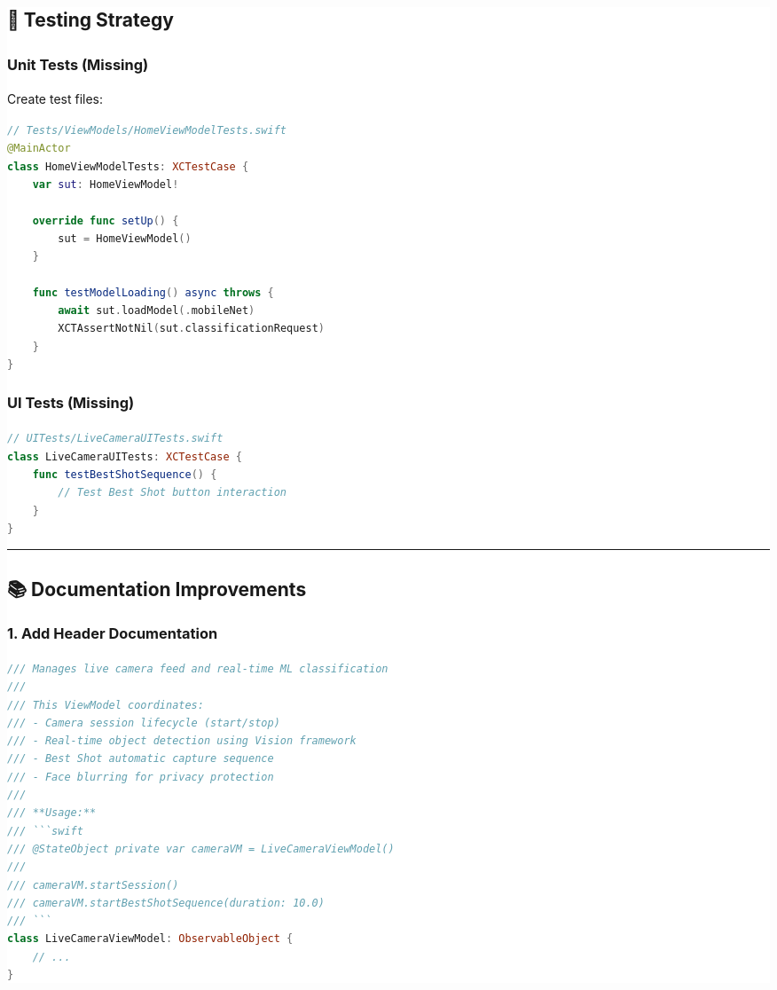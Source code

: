 
## 🧪 Testing Strategy

### Unit Tests (Missing)
Create test files:
```swift
// Tests/ViewModels/HomeViewModelTests.swift
@MainActor
class HomeViewModelTests: XCTestCase {
    var sut: HomeViewModel!
    
    override func setUp() {
        sut = HomeViewModel()
    }
    
    func testModelLoading() async throws {
        await sut.loadModel(.mobileNet)
        XCTAssertNotNil(sut.classificationRequest)
    }
}
```

### UI Tests (Missing)
```swift
// UITests/LiveCameraUITests.swift
class LiveCameraUITests: XCTestCase {
    func testBestShotSequence() {
        // Test Best Shot button interaction
    }
}
```

---

## 📚 Documentation Improvements

### 1. **Add Header Documentation**
```swift
/// Manages live camera feed and real-time ML classification
///
/// This ViewModel coordinates:
/// - Camera session lifecycle (start/stop)
/// - Real-time object detection using Vision framework
/// - Best Shot automatic capture sequence
/// - Face blurring for privacy protection
///
/// **Usage:**
/// ```swift
/// @StateObject private var cameraVM = LiveCameraViewModel()
/// 
/// cameraVM.startSession()
/// cameraVM.startBestShotSequence(duration: 10.0)
/// ```
class LiveCameraViewModel: ObservableObject {
    // ...
}
```
